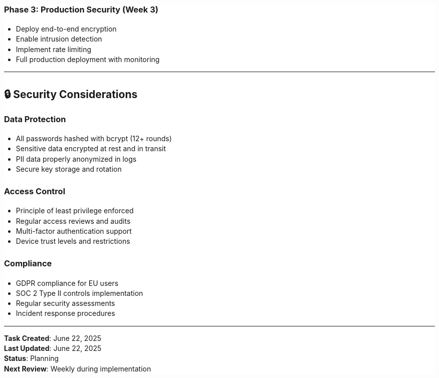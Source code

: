 ### **Phase 3: Production Security (Week 3)**

- Deploy end-to-end encryption
- Enable intrusion detection
- Implement rate limiting
- Full production deployment with monitoring

---

## 🔒 **Security Considerations**

### **Data Protection**

- All passwords hashed with bcrypt (12+ rounds)
- Sensitive data encrypted at rest and in transit
- PII data properly anonymized in logs
- Secure key storage and rotation

### **Access Control**

- Principle of least privilege enforced
- Regular access reviews and audits
- Multi-factor authentication support
- Device trust levels and restrictions

### **Compliance**

- GDPR compliance for EU users
- SOC 2 Type II controls implementation
- Regular security assessments
- Incident response procedures

---

**Task Created**: June 22, 2025  
**Last Updated**: June 22, 2025  
**Status**: Planning  
**Next Review**: Weekly during implementation
